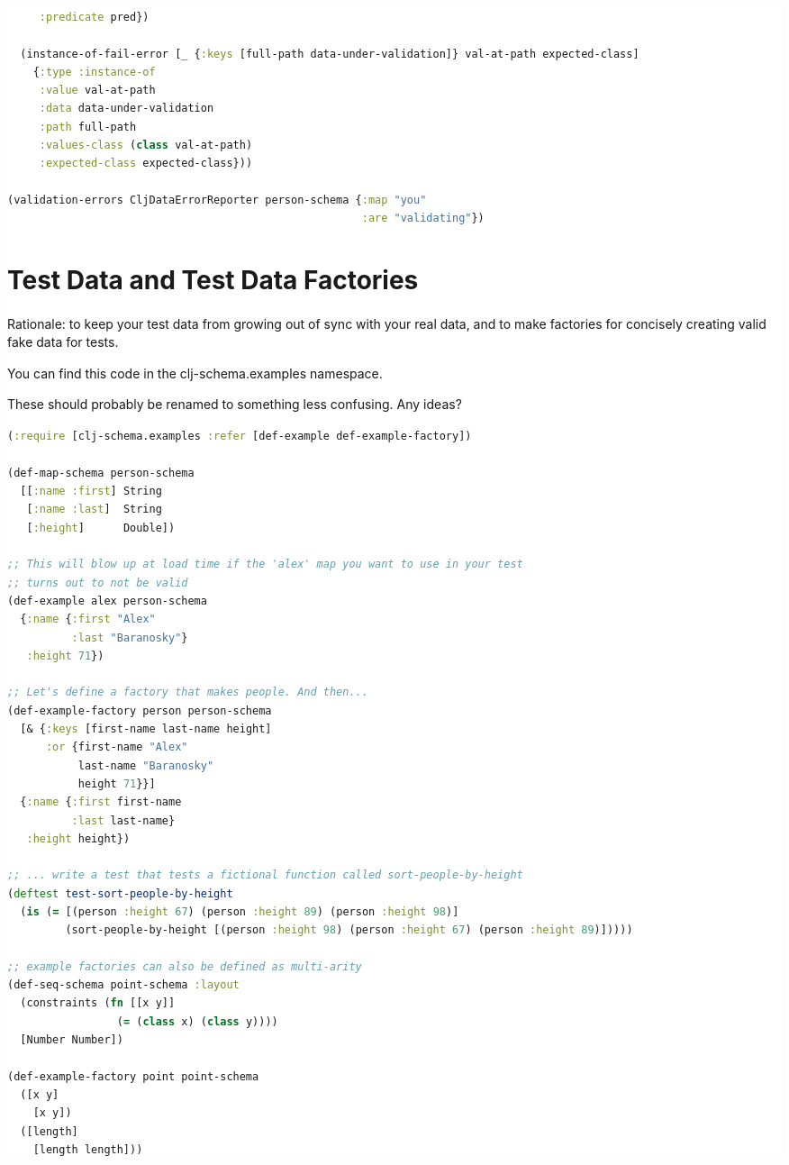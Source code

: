 ```clj
     :predicate pred})

  (instance-of-fail-error [_ {:keys [full-path data-under-validation]} val-at-path expected-class]
    {:type :instance-of
     :value val-at-path
     :data data-under-validation
     :path full-path
     :values-class (class val-at-path)
     :expected-class expected-class}))

(validation-errors CljDataErrorReporter person-schema {:map "you" 
                                                       :are "validating"})
```


Test Data and Test Data Factories
=================================

Rationale: to keep your test data from growing out of sync with your real data,
and to make factories for concisely creating valid fake data for tests.

You can find this code in the clj-schema.examples namespace.

These should probably be renamed to something less confusing. Any ideas?

```clj
(:require [clj-schema.examples :refer [def-example def-example-factory])

(def-map-schema person-schema
  [[:name :first] String
   [:name :last]  String
   [:height]      Double])

;; This will blow up at load time if the 'alex' map you want to use in your test
;; turns out to not be valid
(def-example alex person-schema
  {:name {:first "Alex"
          :last "Baranosky"}
   :height 71})

;; Let's define a factory that makes people. And then...
(def-example-factory person person-schema
  [& {:keys [first-name last-name height]
      :or {first-name "Alex"
           last-name "Baranosky"
           height 71}}]
  {:name {:first first-name
          :last last-name}
   :height height})

;; ... write a test that tests a fictional function called sort-people-by-height
(deftest test-sort-people-by-height
  (is (= [(person :height 67) (person :height 89) (person :height 98)]
         (sort-people-by-height [(person :height 98) (person :height 67) (person :height 89)]))))

;; example factories can also be defined as multi-arity
(def-seq-schema point-schema :layout
  (constraints (fn [[x y]] 
                 (= (class x) (class y))))
  [Number Number])

(def-example-factory point point-schema
  ([x y] 
    [x y])
  ([length]
    [length length]))
```